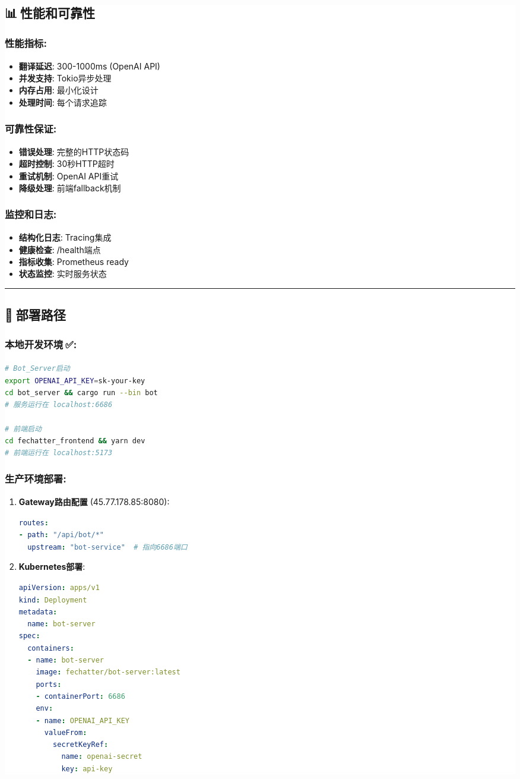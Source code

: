 
## 📊 性能和可靠性

### **性能指标**:
- **翻译延迟**: 300-1000ms (OpenAI API)
- **并发支持**: Tokio异步处理
- **内存占用**: 最小化设计
- **处理时间**: 每个请求追踪

### **可靠性保证**:
- **错误处理**: 完整的HTTP状态码
- **超时控制**: 30秒HTTP超时
- **重试机制**: OpenAI API重试
- **降级处理**: 前端fallback机制

### **监控和日志**:
- **结构化日志**: Tracing集成
- **健康检查**: /health端点
- **指标收集**: Prometheus ready
- **状态监控**: 实时服务状态

---

## 🔌 部署路径

### **本地开发环境** ✅:
```bash
# Bot_Server启动
export OPENAI_API_KEY=sk-your-key
cd bot_server && cargo run --bin bot
# 服务运行在 localhost:6686

# 前端启动  
cd fechatter_frontend && yarn dev
# 前端运行在 localhost:5173
```

### **生产环境部署**:
1. **Gateway路由配置** (45.77.178.85:8080):
   ```yaml
   routes:
   - path: "/api/bot/*"
     upstream: "bot-service"  # 指向6686端口
   ```

2. **Kubernetes部署**:
   ```yaml
   apiVersion: apps/v1
   kind: Deployment
   metadata:
     name: bot-server
   spec:
     containers:
     - name: bot-server
       image: fechatter/bot-server:latest
       ports:
       - containerPort: 6686
       env:
       - name: OPENAI_API_KEY
         valueFrom:
           secretKeyRef:
             name: openai-secret
             key: api-key
   ```